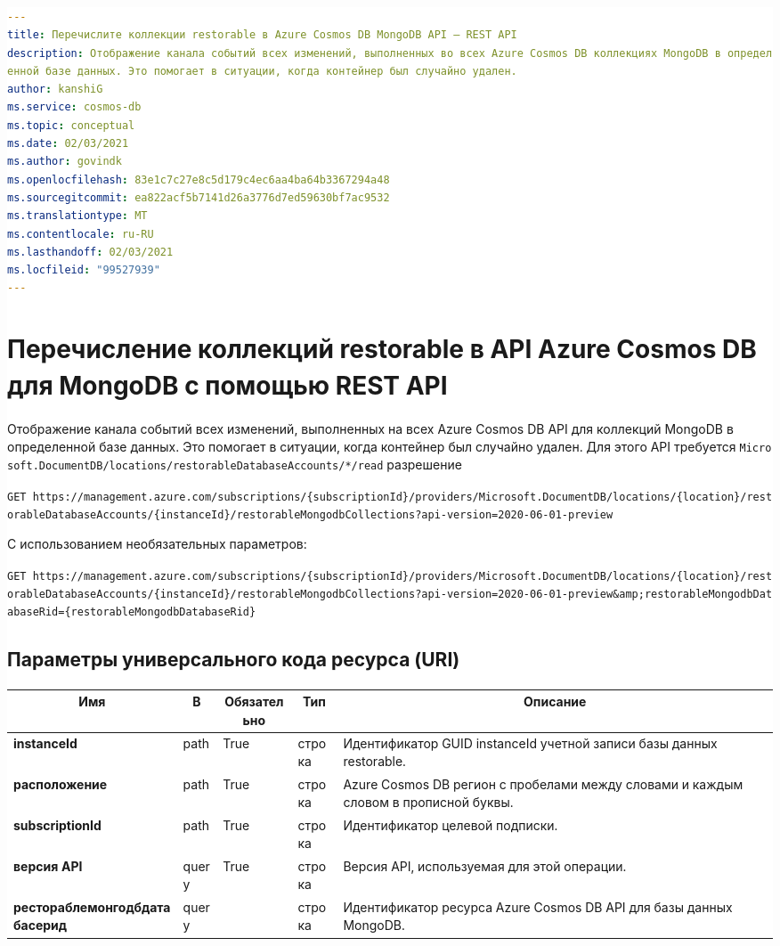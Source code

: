 ```yaml
---
title: Перечислите коллекции restorable в Azure Cosmos DB MongoDB API — REST API
description: Отображение канала событий всех изменений, выполненных во всех Azure Cosmos DB коллекциях MongoDB в определенной базе данных. Это помогает в ситуации, когда контейнер был случайно удален.
author: kanshiG
ms.service: cosmos-db
ms.topic: conceptual
ms.date: 02/03/2021
ms.author: govindk
ms.openlocfilehash: 83e1c7c27e8c5d179c4ec6aa4ba64b3367294a48
ms.sourcegitcommit: ea822acf5b7141d26a3776d7ed59630bf7ac9532
ms.translationtype: MT
ms.contentlocale: ru-RU
ms.lasthandoff: 02/03/2021
ms.locfileid: "99527939"
---
```

# <a name="list-restorable-collections-in-azure-cosmos-db-api-for-mongodb-using-rest-api"></a>Перечисление коллекций restorable в API Azure Cosmos DB для MongoDB с помощью REST API

Отображение канала событий всех изменений, выполненных на всех Azure Cosmos DB API для коллекций MongoDB в определенной базе данных. Это помогает в ситуации, когда контейнер был случайно удален. Для этого API требуется `Microsoft.DocumentDB/locations/restorableDatabaseAccounts/*/read` разрешение

```http
GET https://management.azure.com/subscriptions/{subscriptionId}/providers/Microsoft.DocumentDB/locations/{location}/restorableDatabaseAccounts/{instanceId}/restorableMongodbCollections?api-version=2020-06-01-preview
```

С использованием необязательных параметров:

```http
GET https://management.azure.com/subscriptions/{subscriptionId}/providers/Microsoft.DocumentDB/locations/{location}/restorableDatabaseAccounts/{instanceId}/restorableMongodbCollections?api-version=2020-06-01-preview&amp;restorableMongodbDatabaseRid={restorableMongodbDatabaseRid}
```

## <a name="uri-parameters"></a>Параметры универсального кода ресурса (URI)

| Имя | В | Обязательно | Тип | Описание |
| --- | --- | --- | --- | --- |
| **instanceId** | path | True |строка| Идентификатор GUID instanceId учетной записи базы данных restorable. |
| **расположение** | path | True | строка| Azure Cosmos DB регион с пробелами между словами и каждым словом в прописной буквы. |
| **subscriptionId** | path | True | строка| Идентификатор целевой подписки. |
| **версия API** | query | True | строка | Версия API, используемая для этой операции. |
| **рестораблемонгодбдатабасерид** | query | |строка| Идентификатор ресурса Azure Cosmos DB API для базы данных MongoDB. |

